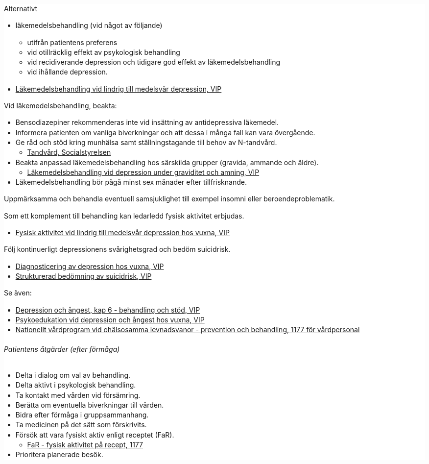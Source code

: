 Alternativt

*   läkemedelsbehandling (vid något av följande)
    *   utifrån patientens preferens
    *   vid otillräcklig effekt av psykologisk behandling
    *   vid recidiverande depression och tidigare god effekt av läkemedelsbehandling
    *   vid ihållande depression.

*   [Läkemedelsbehandling vid lindrig till medelsvår depression, VIP](https://www.vardochinsats.se/depression-och-aangestsyndrom/behandling-och-stoed/laekemedelsbehandling-vid-lindrig-till-medelsvaar-depression/)

Vid läkemedelsbehandling, beakta:

*   Bensodiazepiner rekommenderas inte vid insättning av antidepressiva läkemedel.
*   Informera patienten om vanliga biverkningar och att dessa i många fall kan vara övergående.
*   Ge råd och stöd kring munhälsa samt ställningstagande till behov av N-tandvård.
    *   [Tandvård, Socialstyrelsen](https://www.socialstyrelsen.se/kunskapsstod-och-regler/omraden/tandvard/)
*   Beakta anpassad läkemedelsbehandling hos särskilda grupper (gravida, ammande och äldre).
    *   [Läkemedelsbehandling vid depression under graviditet och amning, VIP](https://www.vardochinsats.se/depression-och-aangestsyndrom/?section=2738)
*   Läkemedelsbehandling bör pågå minst sex månader efter tillfrisknande.

Uppmärksamma och behandla eventuell samsjuklighet till exempel insomni eller beroendeproblematik.

Som ett komplement till behandling kan ledarledd fysisk aktivitet erbjudas.

*   [Fysisk aktivitet vid lindrig till medelsvår depression hos vuxna, VIP](https://www.vardochinsats.se/depression-och-aangestsyndrom/?section=2533)

Följ kontinuerligt depressionens svårighetsgrad och bedöm suicidrisk.

*   [Diagnosticering av depression hos vuxna, VIP](https://www.vardochinsats.se/depression-och-aangestsyndrom/kartlaeggning-och-utredning/diagnostisering-av-depression-hos-vuxna/)
*   [Strukturerad bedömning av suicidrisk, VIP](https://www.vardochinsats.se/depression-och-aangestsyndrom/kartlaeggning-och-utredning/strukturerad-klinisk-bedoemning-av-suicidrisk/)

Se även:

*   [Depression och ångest, kap 6 - behandling och stöd, VIP](https://www.vardochinsats.se/depression-och-aangestsyndrom/)
*   [Psykoedukation vid depression och ångest hos vuxna, VIP](https://www.vardochinsats.se/depression-och-aangestsyndrom/behandling-och-stoed/psykoedukation-vid-depression-och-aangest-hos-vuxna/)
*   [Nationellt vårdprogram vid ohälsosamma levnadsvanor - prevention och behandling, 1177 för vårdpersonal](https://vardpersonal.1177.se/globalassets/nkk/nationell/media/dokument/kunskapsstod/vardprogram/levnadsvanor.pdf)

###### Patientens åtgärder (efter förmåga)

*   Delta i dialog om val av behandling.
*   Delta aktivt i psykologisk behandling.
*   Ta kontakt med vården vid försämring.
*   Berätta om eventuella biverkningar till vården.
*   Bidra efter förmåga i gruppsammanhang.
*   Ta medicinen på det sätt som förskrivits.
*   Försök att vara fysiskt aktiv enligt receptet (FaR).
    *   [FaR - fysisk aktivitet på recept, 1177](https://www.1177.se/Stockholm/liv--halsa/fysisk-aktivitet-och-traning/far--fysisk-aktivitet-pa-recept/)
*   Prioritera planerade besök.
